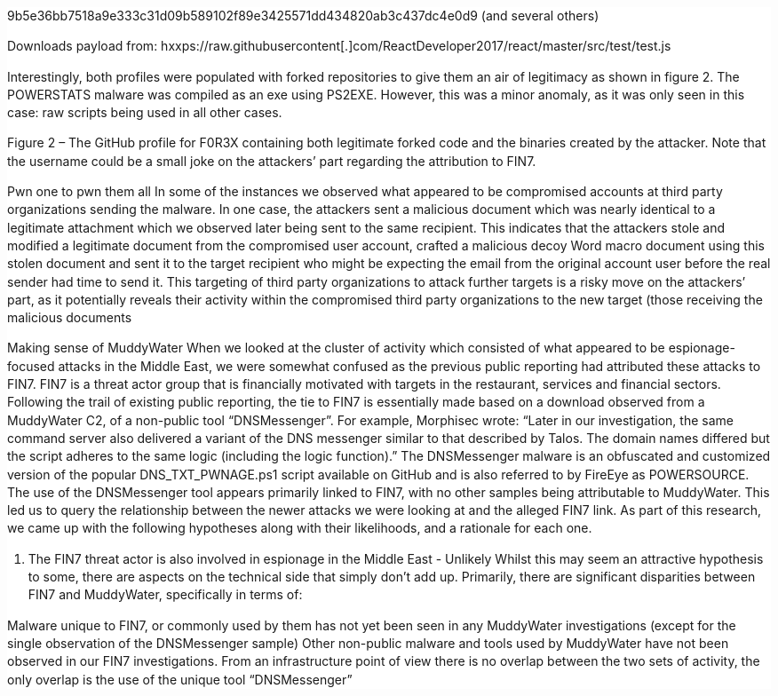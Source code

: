 9b5e36bb7518a9e333c31d09b589102f89e3425571dd434820ab3c437dc4e0d9 (and several others)

Downloads payload from: hxxps://raw.githubusercontent[.]com/ReactDeveloper2017/react/master/src/test/test.js



Interestingly, both profiles were populated with forked repositories to give them an air of legitimacy as shown in figure 2. The POWERSTATS malware was compiled as an exe using PS2EXE. However, this was a minor anomaly, as it was only seen in this case: raw scripts being used in all other cases.

Figure 2 – The GitHub profile for F0R3X containing both legitimate forked code and the binaries created by the attacker. Note that the username could be a small joke on the attackers’ part regarding the attribution to FIN7.

Pwn one to pwn them all
In some of the instances we observed what appeared to be compromised accounts at third party organizations sending the malware. In one case, the attackers sent a malicious document which was nearly identical to a legitimate attachment which we observed later being sent to the same recipient. This indicates that the attackers stole and modified a legitimate document from the compromised user account, crafted a malicious decoy Word macro document using this stolen document and sent it to the target recipient who might be expecting the email from the original account user before the real sender had time to send it.
This targeting of third party organizations to attack further targets is a risky move on the attackers’ part, as it potentially reveals their activity within the compromised third party organizations to the new target (those receiving the malicious documents

Making sense of MuddyWater
When we looked at the cluster of activity which consisted of what appeared to be espionage-focused attacks in the Middle East, we were somewhat confused as the previous public reporting had attributed these attacks to FIN7. FIN7 is a threat actor group that is financially motivated with targets in the restaurant, services and financial sectors. Following the trail of existing public reporting, the tie to FIN7 is essentially made based on a download observed from a MuddyWater C2, of a non-public tool “DNSMessenger”.
For example, Morphisec wrote:
“Later in our investigation, the same command server also delivered a variant of the DNS messenger similar to that described by Talos. The domain names differed but the script adheres to the same logic (including the logic function).”
The DNSMessenger malware is an obfuscated and customized version of the popular DNS_TXT_PWNAGE.ps1 script available on GitHub and is also referred to by FireEye as POWERSOURCE. The use of the DNSMessenger tool appears primarily linked to FIN7, with no other samples being attributable to MuddyWater.
This led us to query the relationship between the newer attacks we were looking at and the alleged FIN7 link. As part of this research, we came up with the following hypotheses along with their likelihoods, and a rationale for each one.
1) The FIN7 threat actor is also involved in espionage in the Middle East - Unlikely
Whilst this may seem an attractive hypothesis to some, there are aspects on the technical side that simply don’t add up. Primarily, there are significant disparities between FIN7 and MuddyWater, specifically in terms of:

Malware unique to FIN7, or commonly used by them has not yet been seen in any MuddyWater investigations (except for the single observation of the DNSMessenger sample)
Other non-public malware and tools used by MuddyWater have not been observed in our FIN7 investigations.
From an infrastructure point of view there is no overlap between the two sets of activity, the only overlap is the use of the unique tool “DNSMessenger”
